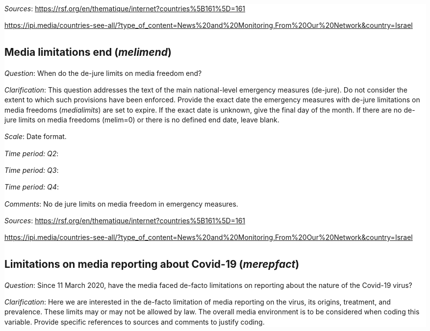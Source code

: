 *Sources*:
 https://rsf.org/en/thematique/internet?countries%5B161%5D=161


https://ipi.media/countries-see-all/?type_of_content=News%20and%20Monitoring,From%20Our%20Network&country=Israel





## Media limitations end (*melimend*) 

*Question*: When do the de-jure limits on media freedom end?

 

*Clarification*: This question addresses the text of the main national-level emergency measures (de-jure). Do not consider the extent to which such provisions have been enforced. Provide the exact date the emergency measures with de-jure limitations on media freedoms (*medialimits*) are set to expire. If the exact date is unknown, give the final day of the month. If there are no de-jure limits on media freedoms (melim=0) or there is no defined end date, leave blank.

 

*Scale*: Date format.

 
*Time period: Q2*: 

 
*Time period: Q3*: 

 
*Time period: Q4*: 

 

*Comments*:
 No de jure limits on media freedom in emergency measures. 

*Sources*:
 https://rsf.org/en/thematique/internet?countries%5B161%5D=161


https://ipi.media/countries-see-all/?type_of_content=News%20and%20Monitoring,From%20Our%20Network&country=Israel





## Limitations on media reporting about Covid-19 (*merepfact*) 

*Question*: Since 11 March 2020, have the media faced  de-facto limitations on  reporting about the nature of the Covid-19 virus?

 

*Clarification*: Here we are interested in the de-facto limitation of media reporting on the virus, its origins, treatment, and prevalence. These limits may or may not be allowed by law. The overall media environment is to be considered when coding this variable. Provide specific references to sources and comments to justify coding.
